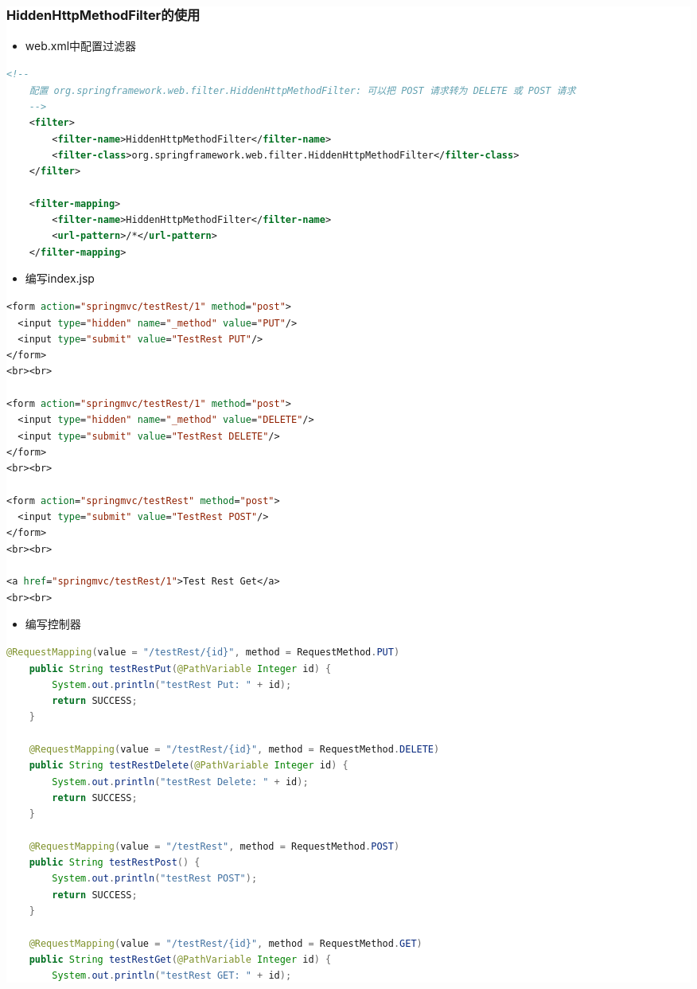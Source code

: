 ### HiddenHttpMethodFilter的使用

- web.xml中配置过滤器

~~~xml
<!--
	配置 org.springframework.web.filter.HiddenHttpMethodFilter: 可以把 POST 请求转为 DELETE 或 POST 请求
	-->
    <filter>
        <filter-name>HiddenHttpMethodFilter</filter-name>
        <filter-class>org.springframework.web.filter.HiddenHttpMethodFilter</filter-class>
    </filter>

    <filter-mapping>
        <filter-name>HiddenHttpMethodFilter</filter-name>
        <url-pattern>/*</url-pattern>
    </filter-mapping>
~~~

- 编写index.jsp

~~~jsp
<form action="springmvc/testRest/1" method="post">
  <input type="hidden" name="_method" value="PUT"/>
  <input type="submit" value="TestRest PUT"/>
</form>
<br><br>

<form action="springmvc/testRest/1" method="post">
  <input type="hidden" name="_method" value="DELETE"/>
  <input type="submit" value="TestRest DELETE"/>
</form>
<br><br>

<form action="springmvc/testRest" method="post">
  <input type="submit" value="TestRest POST"/>
</form>
<br><br>

<a href="springmvc/testRest/1">Test Rest Get</a>
<br><br>
~~~

- 编写控制器

~~~java
@RequestMapping(value = "/testRest/{id}", method = RequestMethod.PUT)
    public String testRestPut(@PathVariable Integer id) {
        System.out.println("testRest Put: " + id);
        return SUCCESS;
    }

    @RequestMapping(value = "/testRest/{id}", method = RequestMethod.DELETE)
    public String testRestDelete(@PathVariable Integer id) {
        System.out.println("testRest Delete: " + id);
        return SUCCESS;
    }

    @RequestMapping(value = "/testRest", method = RequestMethod.POST)
    public String testRestPost() {
        System.out.println("testRest POST");
        return SUCCESS;
    }

    @RequestMapping(value = "/testRest/{id}", method = RequestMethod.GET)
    public String testRestGet(@PathVariable Integer id) {
        System.out.println("testRest GET: " + id);
~~~